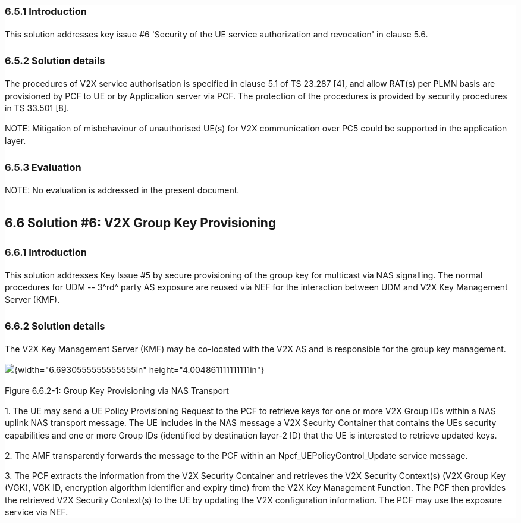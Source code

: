 ### 6.5.1 Introduction

This solution addresses key issue \#6 \'Security of the UE service
authorization and revocation\' in clause 5.6.

### 6.5.2 Solution details

The procedures of V2X service authorisation is specified in clause 5.1
of TS 23.287 \[4\], and allow RAT(s) per PLMN basis are provisioned by
PCF to UE or by Application server via PCF. The protection of the
procedures is provided by security procedures in TS 33.501 \[8\].

NOTE: Mitigation of misbehaviour of unauthorised UE(s) for V2X
communication over PC5 could be supported in the application layer.

### 6.5.3 Evaluation

NOTE: No evaluation is addressed in the present document.

6.6 Solution \#6: V2X Group Key Provisioning
--------------------------------------------

### 6.6.1 Introduction

This solution addresses Key Issue \#5 by secure provisioning of the
group key for multicast via NAS signalling. The normal procedures for
UDM -- 3^rd^ party AS exposure are reused via NEF for the interaction
between UDM and V2X Key Management Server (KMF).

### 6.6.2 Solution details

The V2X Key Management Server (KMF) may be co-located with the V2X AS
and is responsible for the group key management.

![](media/image10.wmf){width="6.6930555555555555in"
height="4.004861111111111in"}

Figure 6.6.2-1: Group Key Provisioning via NAS Transport

1\. The UE may send a UE Policy Provisioning Request to the PCF to
retrieve keys for one or more V2X Group IDs within a NAS uplink NAS
transport message. The UE includes in the NAS message a V2X Security
Container that contains the UEs security capabilities and one or more
Group IDs (identified by destination layer-2 ID) that the UE is
interested to retrieve updated keys.

2\. The AMF transparently forwards the message to the PCF within an
Npcf\_UEPolicyControl\_Update service message.

3\. The PCF extracts the information from the V2X Security Container and
retrieves the V2X Security Context(s) (V2X Group Key (VGK), VGK ID,
encryption algorithm identifier and expiry time) from the V2X Key
Management Function. The PCF then provides the retrieved V2X Security
Context(s) to the UE by updating the V2X configuration information. The
PCF may use the exposure service via NEF.
